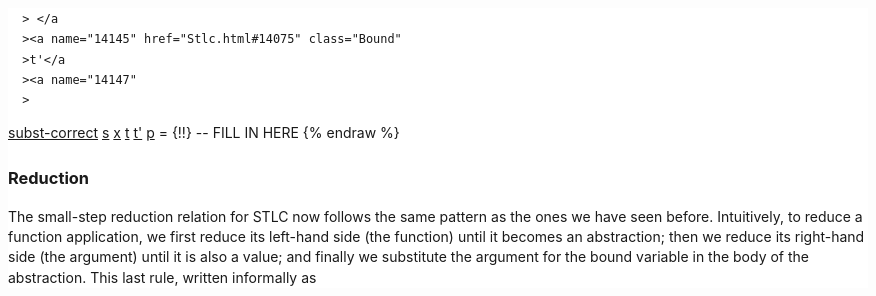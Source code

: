       > </a
      ><a name="14145" href="Stlc.html#14075" class="Bound"
      >t'</a
      ><a name="14147"
      >
</a
      ><a name="14148" href="Stlc.html#14051" class="Function"
      >subst-correct</a
      ><a name="14161"
      > </a
      ><a name="14162" href="Stlc.html#14162" class="Bound"
      >s</a
      ><a name="14163"
      > </a
      ><a name="14164" href="Stlc.html#14164" class="Bound"
      >x</a
      ><a name="14165"
      > </a
      ><a name="14166" href="Stlc.html#14166" class="Bound"
      >t</a
      ><a name="14167"
      > </a
      ><a name="14168" href="Stlc.html#14168" class="Bound"
      >t'</a
      ><a name="14170"
      > </a
      ><a name="14171" href="Stlc.html#14171" class="Bound"
      >p</a
      ><a name="14172"
      > </a
      ><a name="14173" class="Symbol"
      >=</a
      ><a name="14174"
      > </a
      ><a name="14175" class="Symbol"
      >{!!}</a
      ><a name="14179"
      > </a
      ><a name="14180" class="Comment"
      >-- FILL IN HERE</a
      >
{% endraw %}</pre>


### Reduction

The small-step reduction relation for STLC now follows the
same pattern as the ones we have seen before.  Intuitively, to
reduce a function application, we first reduce its left-hand
side (the function) until it becomes an abstraction; then we
reduce its right-hand side (the argument) until it is also a
value; and finally we substitute the argument for the bound
variable in the body of the abstraction.  This last rule, written
informally as
